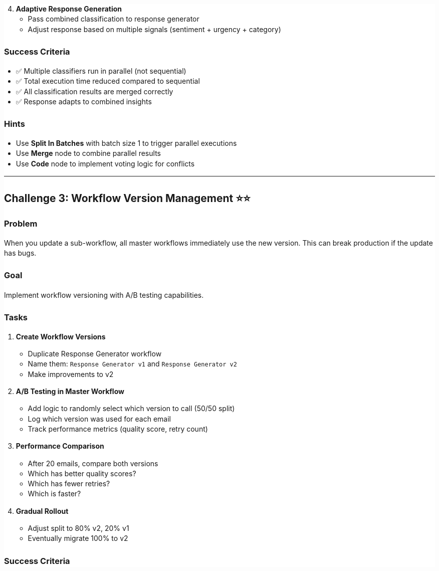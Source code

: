 4. **Adaptive Response Generation**
   - Pass combined classification to response generator
   - Adjust response based on multiple signals (sentiment + urgency + category)

### Success Criteria

- ✅ Multiple classifiers run in parallel (not sequential)
- ✅ Total execution time reduced compared to sequential
- ✅ All classification results are merged correctly
- ✅ Response adapts to combined insights

### Hints

- Use **Split In Batches** with batch size 1 to trigger parallel executions
- Use **Merge** node to combine parallel results
- Use **Code** node to implement voting logic for conflicts

---

## Challenge 3: Workflow Version Management ⭐⭐

### Problem

When you update a sub-workflow, all master workflows immediately use the new version. This can break production if the update has bugs.

### Goal

Implement workflow versioning with A/B testing capabilities.

### Tasks

1. **Create Workflow Versions**
   - Duplicate Response Generator workflow
   - Name them: `Response Generator v1` and `Response Generator v2`
   - Make improvements to v2

2. **A/B Testing in Master Workflow**
   - Add logic to randomly select which version to call (50/50 split)
   - Log which version was used for each email
   - Track performance metrics (quality score, retry count)

3. **Performance Comparison**
   - After 20 emails, compare both versions
   - Which has better quality scores?
   - Which has fewer retries?
   - Which is faster?

4. **Gradual Rollout**
   - Adjust split to 80% v2, 20% v1
   - Eventually migrate 100% to v2

### Success Criteria
